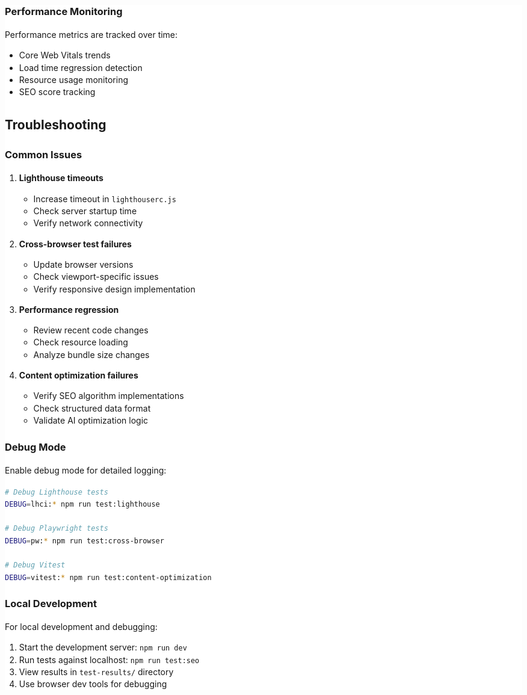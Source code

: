 ### Performance Monitoring

Performance metrics are tracked over time:
- Core Web Vitals trends
- Load time regression detection
- Resource usage monitoring
- SEO score tracking

## Troubleshooting

### Common Issues

1. **Lighthouse timeouts**
   - Increase timeout in `lighthouserc.js`
   - Check server startup time
   - Verify network connectivity

2. **Cross-browser test failures**
   - Update browser versions
   - Check viewport-specific issues
   - Verify responsive design implementation

3. **Performance regression**
   - Review recent code changes
   - Check resource loading
   - Analyze bundle size changes

4. **Content optimization failures**
   - Verify SEO algorithm implementations
   - Check structured data format
   - Validate AI optimization logic

### Debug Mode

Enable debug mode for detailed logging:

```bash
# Debug Lighthouse tests
DEBUG=lhci:* npm run test:lighthouse

# Debug Playwright tests
DEBUG=pw:* npm run test:cross-browser

# Debug Vitest
DEBUG=vitest:* npm run test:content-optimization
```

### Local Development

For local development and debugging:

1. Start the development server: `npm run dev`
2. Run tests against localhost: `npm run test:seo`
3. View results in `test-results/` directory
4. Use browser dev tools for debugging
